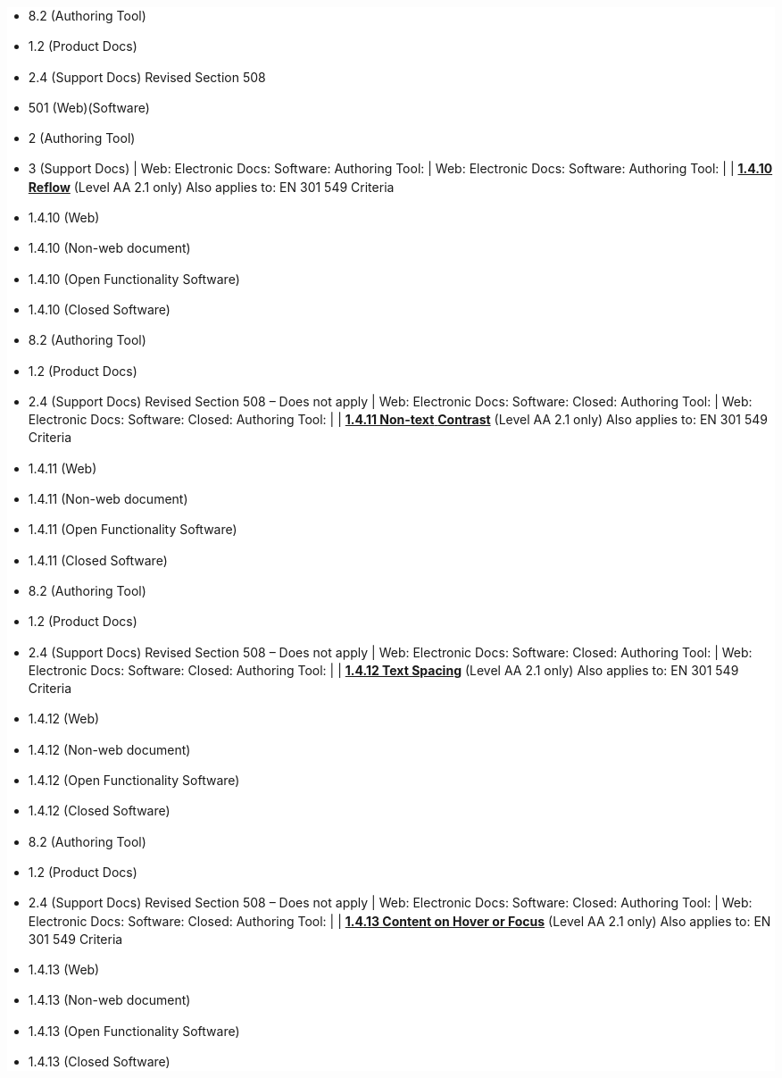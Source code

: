- 8.2 (Authoring Tool)
- 1.2 (Product Docs)

- 2.4 (Support Docs)
 Revised Section 508
- 501 (Web)(Software)
- 2 (Authoring Tool)

- 3 (Support Docs)
 | Web: Electronic Docs: Software: Authoring Tool: | Web: Electronic Docs: Software: Authoring Tool: |
| [**1.4.10 Reflow**](https://www.w3.org/TR/WCAG21/#reflow) (Level AA 2.1 only) Also applies to: EN 301 549 Criteria
- 1.4.10 (Web)
- 1.4.10 (Non-web document)
- 1.4.10 (Open Functionality Software)
- 1.4.10 (Closed Software)

- 8.2 (Authoring Tool)
- 1.2 (Product Docs)

- 2.4 (Support Docs)
Revised Section 508 – Does not apply | Web: Electronic Docs: Software: Closed: Authoring Tool: | Web: Electronic Docs: Software: Closed: Authoring Tool: |
| [**1.4.11 Non-text**  **Contrast**](https://www.w3.org/TR/WCAG21/#non-text-contrast) (Level AA 2.1 only) Also applies to: EN 301 549 Criteria
- 1.4.11 (Web)
- 1.4.11 (Non-web document)
- 1.4.11 (Open Functionality Software)
- 1.4.11 (Closed Software)

- 8.2 (Authoring Tool)
- 1.2 (Product Docs)

- 2.4 (Support Docs)
Revised Section 508 – Does not apply | Web: Electronic Docs: Software: Closed: Authoring Tool: | Web: Electronic Docs: Software: Closed: Authoring Tool: |
| [**1.4.12 Text Spacing**](https://www.w3.org/TR/WCAG21/#text-spacing) (Level AA 2.1 only) Also applies to: EN 301 549 Criteria
- 1.4.12 (Web)
- 1.4.12 (Non-web document)
- 1.4.12 (Open Functionality Software)
- 1.4.12 (Closed Software)

- 8.2 (Authoring Tool)
- 1.2 (Product Docs)

- 2.4 (Support Docs)
Revised Section 508 – Does not apply | Web: Electronic Docs: Software: Closed: Authoring Tool: | Web: Electronic Docs: Software: Closed: Authoring Tool: |
| [**1.4.13 Content on Hover or Focus**](https://www.w3.org/TR/WCAG21/#content-on-hover-or-focus) (Level AA 2.1 only) Also applies to: EN 301 549 Criteria
- 1.4.13 (Web)
- 1.4.13 (Non-web document)
- 1.4.13 (Open Functionality Software)
- 1.4.13 (Closed Software)
